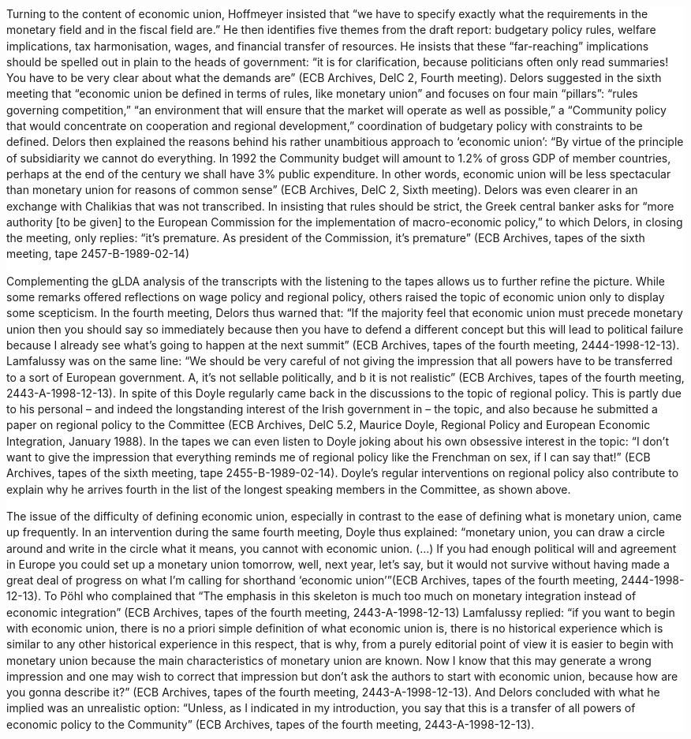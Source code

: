 

Turning to the content of economic union, Hoffmeyer insisted that “we have to specify exactly what the requirements in the monetary field and in the fiscal field are.” He then identifies five themes from the draft report: budgetary policy rules, welfare implications, tax harmonisation, wages, and financial transfer of resources. He insists that these “far-reaching” implications should be spelled out in plain to the heads of government: “it is for clarification, because politicians often only read summaries! You have to be very clear about what the demands are” (ECB Archives, DelC 2, Fourth meeting). Delors suggested in the sixth meeting that “economic union be defined in terms of rules, like monetary union” and focuses on four main “pillars”: “rules governing competition,” “an environment that will ensure that the market will operate as well as possible,” a “Community policy that would concentrate on cooperation and regional development,” coordination of budgetary policy with constraints to be defined. Delors then explained the reasons behind his rather unambitious approach to ‘economic union’: “By virtue of the principle of subsidiarity we cannot do everything. In 1992 the Community budget will amount to 1.2% of gross GDP of member countries, perhaps at the end of the century we shall have 3% public expenditure. In other words, economic union will be less spectacular than monetary union for reasons of common sense” (ECB Archives, DelC 2, Sixth meeting). Delors was even clearer in an exchange with Chalikias that was not transcribed. In insisting that rules should be strict, the Greek central banker asks for “more authority [to be given] to the European Commission for the implementation of macro-economic policy,” to which Delors, in closing the meeting, only replies: “it’s premature. As president of the Commission, it’s premature” (ECB Archives, tapes of the sixth meeting, tape 2457-B-1989-02-14) 



Complementing the gLDA analysis of the transcripts with the listening to the tapes allows us to further refine the picture. While some remarks offered reflections on wage policy and regional policy, others raised the topic of economic union only to display some scepticism. In the fourth meeting, Delors thus warned that: “If the majority feel that economic union must precede monetary union then you should say so immediately because then you have to defend a different concept but this will lead to political failure because I already see what’s going to happen at the next summit” (ECB Archives, tapes of the fourth meeting, 2444-1998-12-13). Lamfalussy was on the same line: “We should be very careful of not giving the impression that all powers have to be transferred to a sort of European government. A, it’s not sellable politically, and b it is not realistic” (ECB Archives, tapes of the fourth meeting, 2443-A-1998-12-13). In spite of this Doyle regularly came back in the discussions to the topic of regional policy. This is partly due to his personal – and indeed the longstanding interest of the Irish government in – the topic, and also because he submitted a paper on regional policy to the Committee (ECB Archives, DelC 5.2, Maurice Doyle, Regional Policy and European Economic Integration, January 1988). In the tapes we can even listen to Doyle joking about his own obsessive interest in the topic: “I don’t want to give the impression that everything reminds me of regional policy like the Frenchman on sex, if I can say that!” (ECB Archives, tapes of the sixth meeting, tape 2455-B-1989-02-14). Doyle’s regular interventions on regional policy also contribute to explain why he arrives fourth in the list of the longest speaking members in the Committee, as shown above.



The issue of the difficulty of defining economic union, especially in contrast to the ease of defining what is monetary union, came up frequently. In an intervention during the same fourth meeting, Doyle thus explained: “monetary union, you can draw a circle around and write in the circle what it means, you cannot with economic union. (…) If you had enough political will and agreement in Europe you could set up a monetary union tomorrow, well, next year, let’s say, but it would not survive without having made a great deal of progress on what I’m calling for shorthand ‘economic union’”(ECB Archives, tapes of the fourth meeting, 2444-1998-12-13). To Pöhl who complained that “The emphasis in this skeleton is much too much on monetary integration instead of economic integration” (ECB Archives, tapes of the fourth meeting, 2443-A-1998-12-13) Lamfalussy replied: “if you want to begin with economic union, there is no a priori simple definition of what economic union is, there is no historical experience which is similar to any other historical experience in this respect, that is why, from a purely editorial point of view it is easier to begin with monetary union because the main characteristics of monetary union are known. Now I know that this may generate a wrong impression and one may wish to correct that impression but don’t ask the authors to start with economic union, because how are you gonna describe it?” (ECB Archives, tapes of the fourth meeting, 2443-A-1998-12-13). And Delors concluded with what he implied was an unrealistic option: “Unless, as I indicated in my introduction, you say that this is a transfer of all powers of economic policy to the Community” (ECB Archives, tapes of the fourth meeting, 2443-A-1998-12-13).
